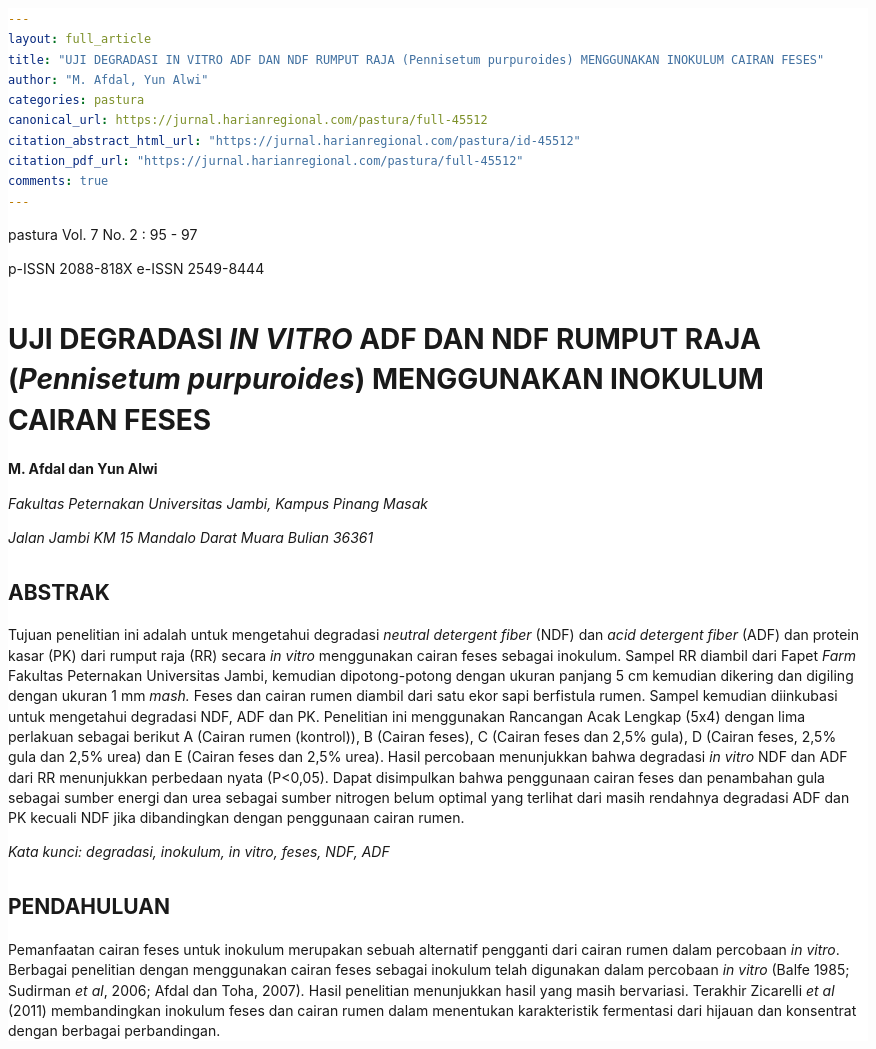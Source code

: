 ```yaml
---
layout: full_article
title: "UJI DEGRADASI IN VITRO ADF DAN NDF RUMPUT RAJA (Pennisetum purpuroides) MENGGUNAKAN INOKULUM CAIRAN FESES"
author: "M. Afdal, Yun Alwi"
categories: pastura
canonical_url: https://jurnal.harianregional.com/pastura/full-45512 
citation_abstract_html_url: "https://jurnal.harianregional.com/pastura/id-45512"
citation_pdf_url: "https://jurnal.harianregional.com/pastura/full-45512"  
comments: true
---
```


<p><span class="font4">pastura </span><span class="font7">Vol. 7 No. 2 : 95 - 97</span></p>
<p><span class="font7">p-ISSN 2088-818X e-ISSN 2549-8444</span></p><a name="caption1"></a>
<h1><a name="bookmark0"></a><span class="font3" style="font-weight:bold;"><a name="bookmark1"></a>UJI DEGRADASI </span><span class="font3" style="font-weight:bold;font-style:italic;">IN VITRO</span><span class="font3" style="font-weight:bold;"> ADF DAN NDF RUMPUT RAJA (</span><span class="font3" style="font-weight:bold;font-style:italic;">Pennisetum purpuroides</span><span class="font3" style="font-weight:bold;">) MENGGUNAKAN INOKULUM CAIRAN FESES</span></h1>
<p><span class="font2" style="font-weight:bold;">M. Afdal dan Yun Alwi</span></p>
<p><span class="font0" style="font-style:italic;">Fakultas Peternakan Universitas Jambi, Kampus Pinang Masak</span></p>
<p><span class="font0" style="font-style:italic;">Jalan Jambi KM 15 Mandalo Darat Muara Bulian 36361</span></p>
<h2><a name="bookmark2"></a><span class="font8" style="font-weight:bold;"><a name="bookmark3"></a>ABSTRAK</span></h2>
<p><span class="font8">Tujuan penelitian ini adalah untuk mengetahui degradasi </span><span class="font8" style="font-style:italic;">neutral detergent fiber</span><span class="font8"> (NDF) dan </span><span class="font8" style="font-style:italic;">acid detergent fiber</span><span class="font8"> (ADF) dan protein kasar (PK) dari rumput raja (RR) secara </span><span class="font8" style="font-style:italic;">in vitro</span><span class="font8"> menggunakan cairan feses sebagai inokulum. Sampel RR diambil dari Fapet </span><span class="font8" style="font-style:italic;">Farm</span><span class="font8"> Fakultas Peternakan Universitas Jambi, kemudian dipotong-potong dengan ukuran panjang 5 cm kemudian dikering dan digiling dengan ukuran 1 mm </span><span class="font8" style="font-style:italic;">mash.</span><span class="font8"> Feses dan cairan rumen diambil dari satu ekor sapi berfistula rumen. Sampel kemudian diinkubasi untuk mengetahui degradasi NDF, ADF dan PK. Penelitian ini menggunakan Rancangan Acak Lengkap (5x4) dengan lima perlakuan sebagai berikut A (Cairan rumen (kontrol)), B (Cairan feses), C (Cairan feses dan 2,5% gula), D (Cairan feses, 2,5% gula dan 2,5% urea) dan E (Cairan feses dan 2,5% urea). Hasil percobaan menunjukkan bahwa degradasi </span><span class="font8" style="font-style:italic;">in vitro</span><span class="font8"> NDF dan ADF dari RR menunjukkan perbedaan nyata (P&lt;0,05). Dapat disimpulkan bahwa penggunaan cairan feses dan penambahan gula sebagai sumber energi dan urea sebagai sumber nitrogen belum optimal yang terlihat dari masih rendahnya degradasi ADF dan PK kecuali NDF jika dibandingkan dengan penggunaan cairan rumen.</span></p>
<p><span class="font8" style="font-style:italic;">Kata kunci: degradasi, inokulum, in vitro, feses, NDF, ADF</span></p>
<h2><a name="bookmark4"></a><span class="font8" style="font-weight:bold;"><a name="bookmark5"></a>PENDAHULUAN</span></h2>
<p><span class="font8">Pemanfaatan cairan feses untuk inokulum merupakan sebuah alternatif pengganti dari cairan rumen dalam percobaan </span><span class="font8" style="font-style:italic;">in vitro</span><span class="font8">. Berbagai penelitian dengan menggunakan cairan feses sebagai inokulum telah digunakan dalam percobaan </span><span class="font8" style="font-style:italic;">in vitro</span><span class="font8"> (Balfe 1985; Sudirman </span><span class="font8" style="font-style:italic;">et al</span><span class="font8">, 2006; Afdal dan Toha, 2007)</span><span class="font8" style="font-style:italic;">.</span><span class="font8"> Hasil penelitian menunjukkan hasil yang masih bervariasi. Terakhir Zicarelli </span><span class="font8" style="font-style:italic;">et al</span><span class="font8"> (2011) membandingkan inokulum feses dan cairan rumen dalam menentukan karakteristik fermentasi dari hijauan dan konsentrat dengan berbagai perbandingan.</span></p>